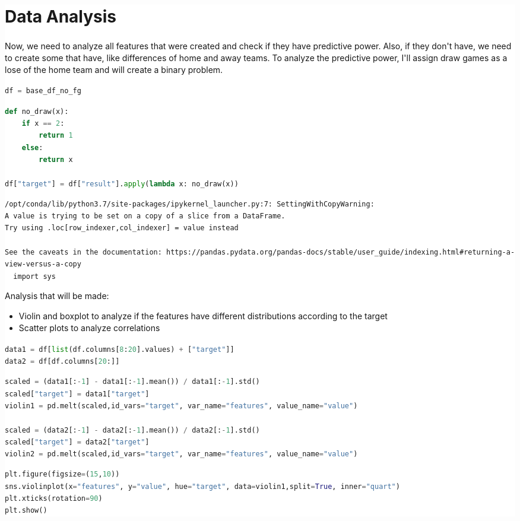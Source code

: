 # Data Analysis

Now, we need to analyze all features that were created and check if they have predictive power. Also, if they don't have, we need to create some that have, like differences of home and away teams. To analyze the predictive power, I'll assign draw games as a lose of the home team and will create a binary problem. 


```python
df = base_df_no_fg
```


```python
def no_draw(x):
    if x == 2:
        return 1
    else:
        return x
    
df["target"] = df["result"].apply(lambda x: no_draw(x))
```

    /opt/conda/lib/python3.7/site-packages/ipykernel_launcher.py:7: SettingWithCopyWarning: 
    A value is trying to be set on a copy of a slice from a DataFrame.
    Try using .loc[row_indexer,col_indexer] = value instead
    
    See the caveats in the documentation: https://pandas.pydata.org/pandas-docs/stable/user_guide/indexing.html#returning-a-view-versus-a-copy
      import sys
    

Analysis that will be made:

- Violin and boxplot to analyze if the features have different distributions according to the target
- Scatter plots to analyze correlations


```python
data1 = df[list(df.columns[8:20].values) + ["target"]]
data2 = df[df.columns[20:]]
```


```python
scaled = (data1[:-1] - data1[:-1].mean()) / data1[:-1].std()
scaled["target"] = data1["target"]
violin1 = pd.melt(scaled,id_vars="target", var_name="features", value_name="value")

scaled = (data2[:-1] - data2[:-1].mean()) / data2[:-1].std()
scaled["target"] = data2["target"]
violin2 = pd.melt(scaled,id_vars="target", var_name="features", value_name="value")
```


```python
plt.figure(figsize=(15,10))
sns.violinplot(x="features", y="value", hue="target", data=violin1,split=True, inner="quart")
plt.xticks(rotation=90)
plt.show()
```
